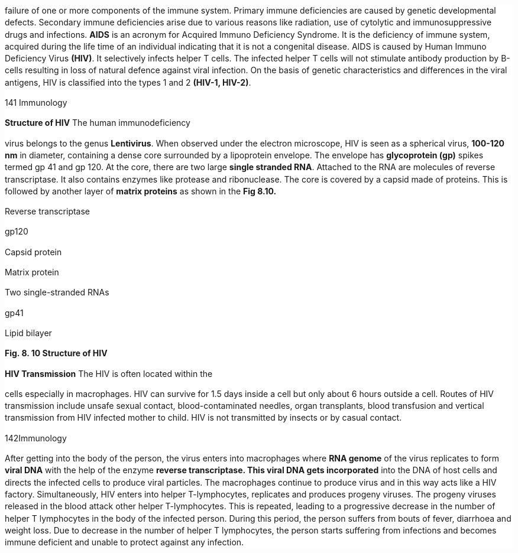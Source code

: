 failure of one or more components of the immune system. Primary immune deficiencies are caused by genetic developmental defects. Secondary immune deficiencies arise due to various reasons like radiation, use of cytolytic and immunosuppressive drugs and infections. **AIDS** is an acronym for Acquired Immuno Deficiency Syndrome. It is the deficiency of immune system, acquired during the life time of an individual indicating that it is not a congenital disease. AIDS is caused by Human Immuno Deficiency Virus **(HIV)**. It selectively infects helper T cells. The infected helper T cells will not stimulate antibody production by B-cells resulting in loss of natural defence against viral infection. On the basis of genetic characteristics and differences in the viral antigens, HIV is classified into the types 1 and 2 **(HIV-1, HIV-2)**.  

141 Immunology

**Structure of HIV** The human immunodeficiency

virus belongs to the genus **Lentivirus**. When observed under the electron microscope, HIV is seen as a spherical virus, **100-120 nm** in diameter, containing a dense core surrounded by a lipoprotein envelope. The envelope has **glycoprotein (gp)** spikes termed gp 41 and gp 120. At the core, there are two large **single stranded RNA**. Attached to the RNA are molecules of reverse transcriptase. It also contains enzymes like protease and ribonuclease. The core is covered by a capsid made of proteins. This is followed by another layer of **matrix proteins** as shown in the **Fig 8.10.**

Reverse transcriptase

gp120

Capsid protein

Matrix protein

Two single-stranded RNAs

gp41

Lipid bilayer

**Fig. 8. 10 Structure of HIV**

**HIV Transmission** The HIV is often located within the

cells especially in macrophages. HIV can survive for 1.5 days inside a cell but only about 6 hours outside a cell. Routes of HIV transmission include unsafe sexual contact, blood-contaminated needles, organ transplants, blood transfusion and vertical transmission from HIV infected mother to child. HIV is not transmitted by insects or by casual contact.




  

142Immunology

After getting into the body of the person, the virus enters into macrophages where **RNA genome** of the virus replicates to form **viral DNA** with the help of the enzyme **reverse transcriptase. This viral DNA gets incorporated** into the DNA of host cells and directs the infected cells to produce viral particles. The macrophages continue to produce virus and in this way acts like a HIV factory. Simultaneously, HIV enters into helper T-lymphocytes, replicates and produces progeny viruses. The progeny viruses released in the blood attack other helper T-lymphocytes. This is repeated, leading to a progressive decrease in the number of helper T lymphocytes in the body of the infected person. During this period, the person suffers from bouts of fever, diarrhoea and weight loss. Due to decrease in the number of helper T lymphocytes, the person starts suffering from infections and becomes immune deficient and unable to protect against any infection.
